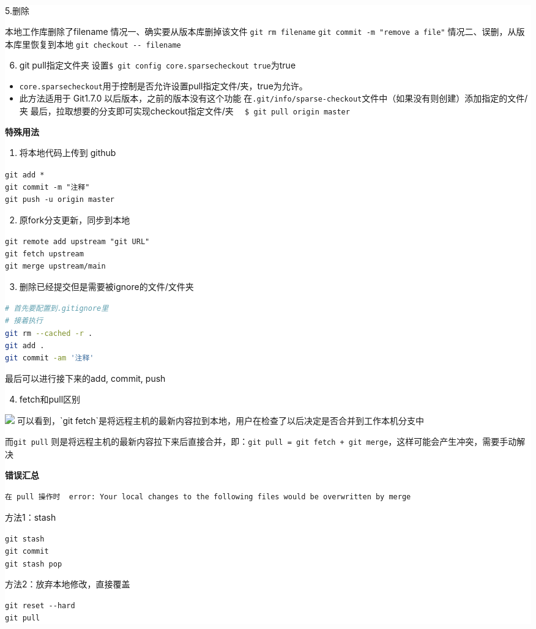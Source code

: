 5.删除

本地工作库删除了filename
	情况一、确实要从版本库删掉该文件
	`git rm filename`
	`git commit -m "remove a file"`
	情况二、误删，从版本库里恢复到本地
	`git checkout -- filename`

6. git pull指定文件夹
设置`$ git config core.sparsecheckout true`为true
- `core.sparsecheckout`用于控制是否允许设置pull指定文件/夹，true为允许。
- 此方法适用于 Git1.7.0 以后版本，之前的版本没有这个功能
在`.git/info/sparse-checkout`文件中（如果没有则创建）添加指定的文件/夹
最后，拉取想要的分支即可实现checkout指定文件/夹
`  $ git pull origin master`


**特殊用法**

1. 将本地代码上传到 github
```
git add *
git commit -m "注释"
git push -u origin master
```

2. 原fork分支更新，同步到本地
```
git remote add upstream "git URL"
git fetch upstream
git merge upstream/main
```

3. 删除已经提交但是需要被ignore的文件/文件夹
```bash
# 首先要配置到.gitignore里
# 接着执行
git rm --cached -r .  
git add .
git commit -am '注释'
```
最后可以进行接下来的add, commit, push

4. fetch和pull区别
<img src=https://s2.loli.net/2024/05/10/vUh4x8zEBn9Qolq.png width='100%'>
可以看到，`git fetch`是将远程主机的最新内容拉到本地，用户在检查了以后决定是否合并到工作本机分支中

而`git pull` 则是将远程主机的最新内容拉下来后直接合并，即：`git pull = git fetch + git merge`，这样可能会产生冲突，需要手动解决

**错误汇总**


```ad-error
在 pull 操作时  error: Your local changes to the following files would be overwritten by merge
```

方法1：stash
```
git stash
git commit
git stash pop
```
方法2：放弃本地修改，直接覆盖
```
git reset --hard
git pull
```
